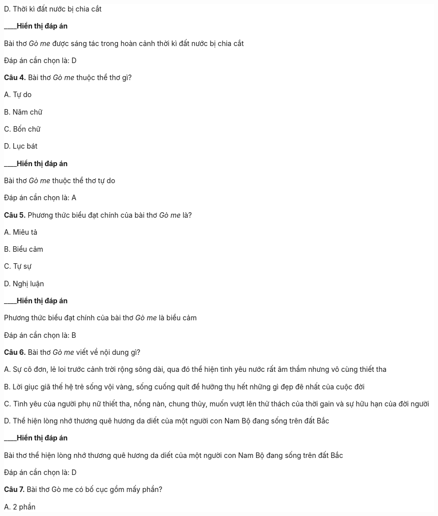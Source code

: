 D. Thời kì đất nước bị chia cắt

____**Hiển thị đáp án**

Bài thơ  _Gò me_ được sáng tác trong hoàn cảnh thời kì đất nước bị chia cắt

Đáp án cần chọn là: D

**Câu 4.** Bài thơ  _Gò me_ thuộc thể thơ gì?

A. Tự do

B. Năm chữ

C. Bốn chữ

D. Lục bát

____**Hiển thị đáp án**

Bài thơ  _Gò me_ thuộc thể thơ tự do

Đáp án cần chọn là: A

**Câu 5.** Phương thức biểu đạt chính của bài thơ  _Gò me_ là?

A. Miêu tả

B. Biểu cảm

C. Tự sự

D. Nghị luận

____**Hiển thị đáp án**

Phương thức biểu đạt chính của bài thơ  _Gò me_ là biểu cảm

Đáp án cần chọn là: B

**Câu 6.** Bài thơ  _Gò me_ viết về nội dung gì?

A. Sự cô đơn, lẻ loi trước cảnh trời rộng sông dài, qua đó thể hiện tình yêu nước rất âm thầm nhưng vô cùng thiết tha

B. Lời giục giã thế hệ trẻ sống vội vàng, sống cuống quít để hưởng thụ hết những gì đẹp đẽ nhất của cuộc đời

C. Tình yêu của người phụ nữ thiết tha, nồng nàn, chung thủy, muốn vượt lên thử thách của thời gain và sự hữu hạn của đời người

D. Thể hiện lòng nhớ thương quê hương da diết của một người con Nam Bộ đang sống trên đất Bắc

____**Hiển thị đáp án**

Bài thơ thể hiện lòng nhớ thương quê hương da diết của một người con Nam Bộ đang sống trên đất Bắc

Đáp án cần chọn là: D

**Câu 7.** Bài thơ Gò me có bố cục gồm mấy phần?

A. 2 phần
